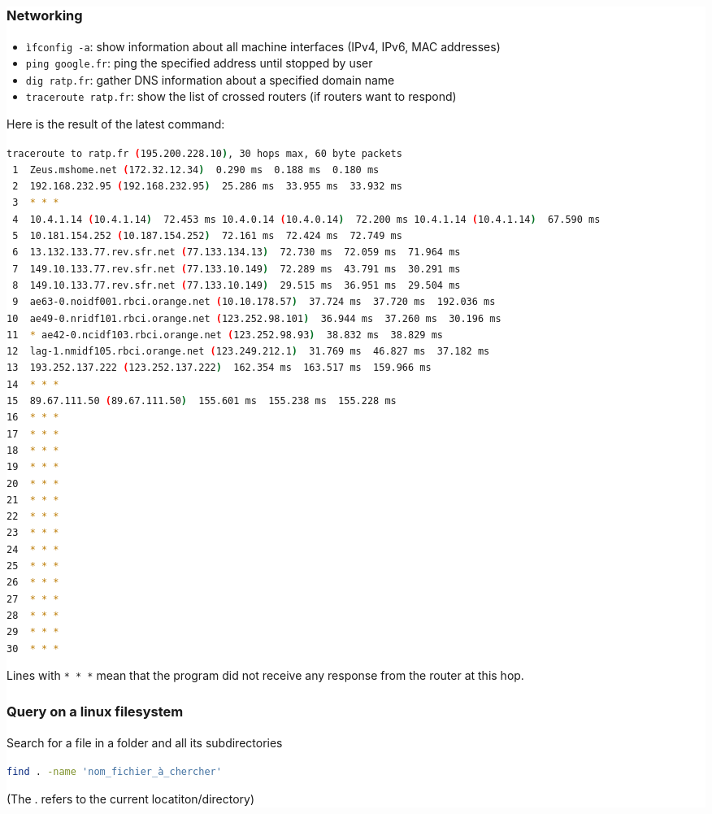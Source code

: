 ### Networking

- `ìfconfig -a`: show information about all machine interfaces (IPv4, IPv6, MAC addresses)
- `ping google.fr`: ping the specified address until stopped by user
- `dig ratp.fr`: gather DNS information about a specified domain name
- `traceroute ratp.fr`: show the list of crossed routers (if routers want to respond)

Here is the result of the latest command:
```bash
traceroute to ratp.fr (195.200.228.10), 30 hops max, 60 byte packets
 1  Zeus.mshome.net (172.32.12.34)  0.290 ms  0.188 ms  0.180 ms
 2  192.168.232.95 (192.168.232.95)  25.286 ms  33.955 ms  33.932 ms
 3  * * *
 4  10.4.1.14 (10.4.1.14)  72.453 ms 10.4.0.14 (10.4.0.14)  72.200 ms 10.4.1.14 (10.4.1.14)  67.590 ms
 5  10.181.154.252 (10.187.154.252)  72.161 ms  72.424 ms  72.749 ms
 6  13.132.133.77.rev.sfr.net (77.133.134.13)  72.730 ms  72.059 ms  71.964 ms
 7  149.10.133.77.rev.sfr.net (77.133.10.149)  72.289 ms  43.791 ms  30.291 ms
 8  149.10.133.77.rev.sfr.net (77.133.10.149)  29.515 ms  36.951 ms  29.504 ms
 9  ae63-0.noidf001.rbci.orange.net (10.10.178.57)  37.724 ms  37.720 ms  192.036 ms
10  ae49-0.nridf101.rbci.orange.net (123.252.98.101)  36.944 ms  37.260 ms  30.196 ms
11  * ae42-0.ncidf103.rbci.orange.net (123.252.98.93)  38.832 ms  38.829 ms
12  lag-1.nmidf105.rbci.orange.net (123.249.212.1)  31.769 ms  46.827 ms  37.182 ms
13  193.252.137.222 (123.252.137.222)  162.354 ms  163.517 ms  159.966 ms
14  * * *
15  89.67.111.50 (89.67.111.50)  155.601 ms  155.238 ms  155.228 ms
16  * * *
17  * * *
18  * * *
19  * * *
20  * * *
21  * * *
22  * * *
23  * * *
24  * * *
25  * * *
26  * * *
27  * * *
28  * * *
29  * * *
30  * * *
```

Lines with `* * *` mean that the program did not receive any response from the router at this hop.

### Query on a linux filesystem

Search for a file in a folder and all its subdirectories
```bash
find . -name 'nom_fichier_à_chercher'
```
(The . refers to the current locatiton/directory)
